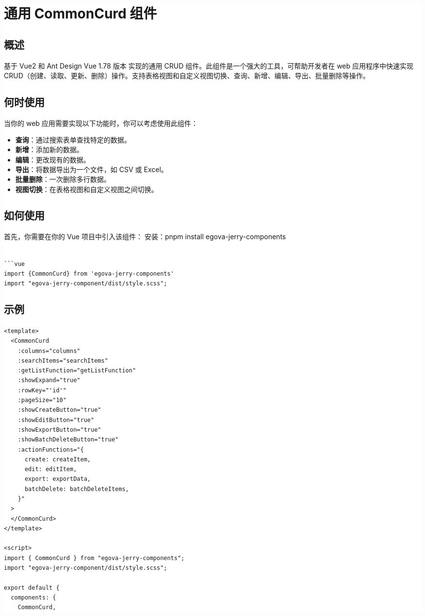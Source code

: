 # 通用 CommonCurd 组件

## 概述

基于 Vue2 和 Ant Design Vue 1.78 版本 实现的通用 CRUD 组件。此组件是一个强大的工具，可帮助开发者在 web 应用程序中快速实现 CRUD（创建、读取、更新、删除）操作。支持表格视图和自定义视图切换、查询、新增、编辑、导出、批量删除等操作。

## 何时使用

当你的 web 应用需要实现以下功能时，你可以考虑使用此组件：

- **查询**：通过搜索表单查找特定的数据。
- **新增**：添加新的数据。
- **编辑**：更改现有的数据。
- **导出**：将数据导出为一个文件，如 CSV 或 Excel。
- **批量删除**：一次删除多行数据。
- **视图切换**：在表格视图和自定义视图之间切换。

## 如何使用

首先，你需要在你的 Vue 项目中引入该组件：
安装：pnpm install egova-jerry-components

````shell

```vue
import {CommonCurd} from 'egova-jerry-components'
import "egova-jerry-component/dist/style.scss";

````

## 示例

```vue
<template>
  <CommonCurd
    :columns="columns"
    :searchItems="searchItems"
    :getListFunction="getListFunction"
    :showExpand="true"
    :rowKey="'id'"
    :pageSize="10"
    :showCreateButton="true"
    :showEditButton="true"
    :showExportButton="true"
    :showBatchDeleteButton="true"
    :actionFunctions="{
      create: createItem,
      edit: editItem,
      export: exportData,
      batchDelete: batchDeleteItems,
    }"
  >
  </CommonCurd>
</template>

<script>
import { CommonCurd } from "egova-jerry-components";
import "egova-jerry-component/dist/style.scss";

export default {
  components: {
    CommonCurd,
```